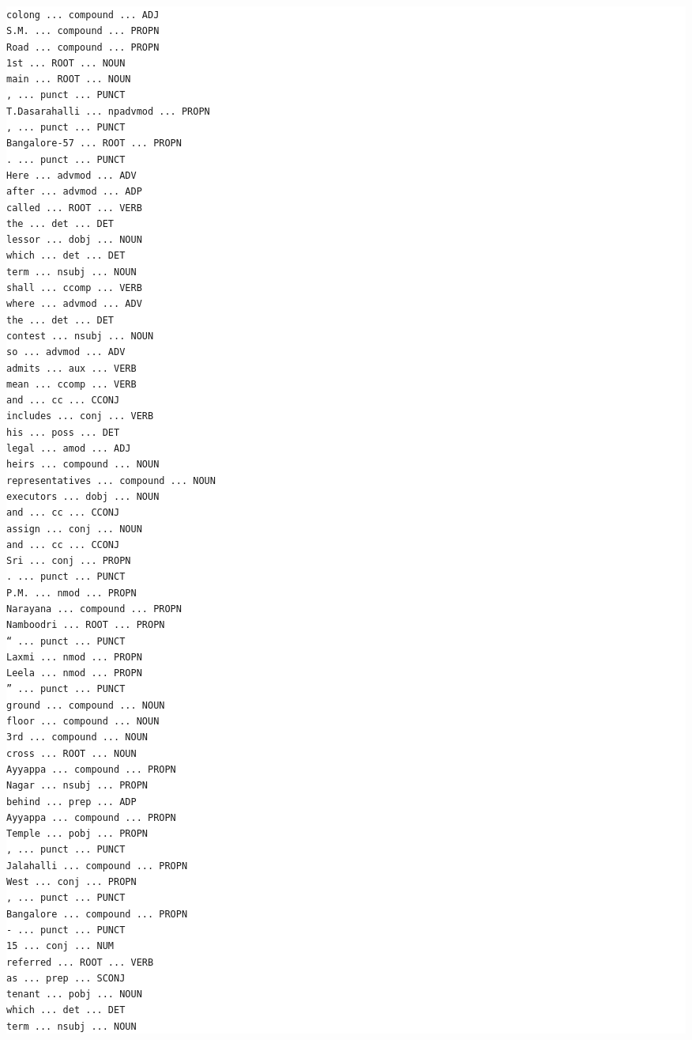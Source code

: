     colong ... compound ... ADJ
    S.M. ... compound ... PROPN
    Road ... compound ... PROPN
    1st ... ROOT ... NOUN
    main ... ROOT ... NOUN
    , ... punct ... PUNCT
    T.Dasarahalli ... npadvmod ... PROPN
    , ... punct ... PUNCT
    Bangalore-57 ... ROOT ... PROPN
    . ... punct ... PUNCT
    Here ... advmod ... ADV
    after ... advmod ... ADP
    called ... ROOT ... VERB
    the ... det ... DET
    lessor ... dobj ... NOUN
    which ... det ... DET
    term ... nsubj ... NOUN
    shall ... ccomp ... VERB
    where ... advmod ... ADV
    the ... det ... DET
    contest ... nsubj ... NOUN
    so ... advmod ... ADV
    admits ... aux ... VERB
    mean ... ccomp ... VERB
    and ... cc ... CCONJ
    includes ... conj ... VERB
    his ... poss ... DET
    legal ... amod ... ADJ
    heirs ... compound ... NOUN
    representatives ... compound ... NOUN
    executors ... dobj ... NOUN
    and ... cc ... CCONJ
    assign ... conj ... NOUN
    and ... cc ... CCONJ
    Sri ... conj ... PROPN
    . ... punct ... PUNCT
    P.M. ... nmod ... PROPN
    Narayana ... compound ... PROPN
    Namboodri ... ROOT ... PROPN
    “ ... punct ... PUNCT
    Laxmi ... nmod ... PROPN
    Leela ... nmod ... PROPN
    ” ... punct ... PUNCT
    ground ... compound ... NOUN
    floor ... compound ... NOUN
    3rd ... compound ... NOUN
    cross ... ROOT ... NOUN
    Ayyappa ... compound ... PROPN
    Nagar ... nsubj ... PROPN
    behind ... prep ... ADP
    Ayyappa ... compound ... PROPN
    Temple ... pobj ... PROPN
    , ... punct ... PUNCT
    Jalahalli ... compound ... PROPN
    West ... conj ... PROPN
    , ... punct ... PUNCT
    Bangalore ... compound ... PROPN
    - ... punct ... PUNCT
    15 ... conj ... NUM
    referred ... ROOT ... VERB
    as ... prep ... SCONJ
    tenant ... pobj ... NOUN
    which ... det ... DET
    term ... nsubj ... NOUN